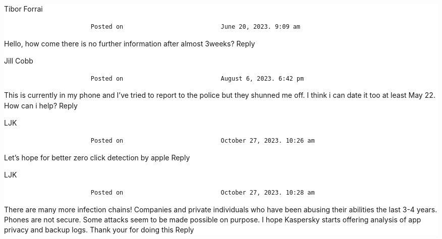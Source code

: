 








Tibor Forrai 


							Posted on							June 20, 2023. 9:09 am 



Hello, how come there is no further information after almost 3weeks?
Reply 








Jill Cobb 


							Posted on							August 6, 2023. 6:42 pm 



This is currently in my phone and I’ve tried to report to the police but they shunned me off.  I think i can date it too at least May 22.  How can i help?
Reply 








LJK 


							Posted on							October 27, 2023. 10:26 am 



Let’s hope for better zero click detection by apple
Reply 








LJK 


							Posted on							October 27, 2023. 10:28 am 



There are many more infection chains!
Companies and private individuals who have been abusing their abilities the last 3-4 years.
Phones are not secure. Some attacks seem to be made possible on purpose.
I hope Kaspersky starts offering analysis of app privacy and backup logs.
Thank your for doing this
Reply 
